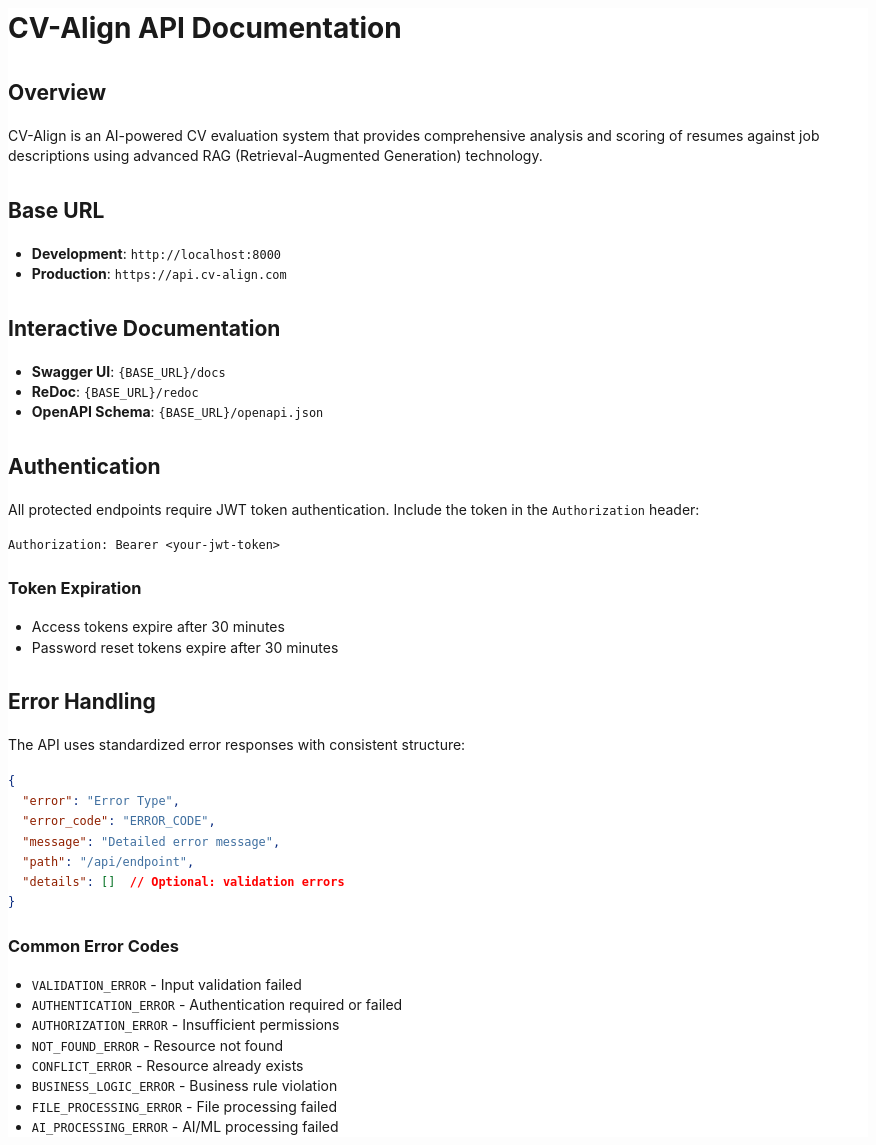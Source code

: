 # CV-Align API Documentation

## Overview

CV-Align is an AI-powered CV evaluation system that provides comprehensive analysis and scoring of resumes against job descriptions using advanced RAG (Retrieval-Augmented Generation) technology.

## Base URL

- **Development**: `http://localhost:8000`
- **Production**: `https://api.cv-align.com`

## Interactive Documentation

- **Swagger UI**: `{BASE_URL}/docs`
- **ReDoc**: `{BASE_URL}/redoc`
- **OpenAPI Schema**: `{BASE_URL}/openapi.json`

## Authentication

All protected endpoints require JWT token authentication. Include the token in the `Authorization` header:

```
Authorization: Bearer <your-jwt-token>
```

### Token Expiration
- Access tokens expire after 30 minutes
- Password reset tokens expire after 30 minutes

## Error Handling

The API uses standardized error responses with consistent structure:

```json
{
  "error": "Error Type",
  "error_code": "ERROR_CODE",
  "message": "Detailed error message",
  "path": "/api/endpoint",
  "details": []  // Optional: validation errors
}
```

### Common Error Codes

- `VALIDATION_ERROR` - Input validation failed
- `AUTHENTICATION_ERROR` - Authentication required or failed
- `AUTHORIZATION_ERROR` - Insufficient permissions
- `NOT_FOUND_ERROR` - Resource not found
- `CONFLICT_ERROR` - Resource already exists
- `BUSINESS_LOGIC_ERROR` - Business rule violation
- `FILE_PROCESSING_ERROR` - File processing failed
- `AI_PROCESSING_ERROR` - AI/ML processing failed
